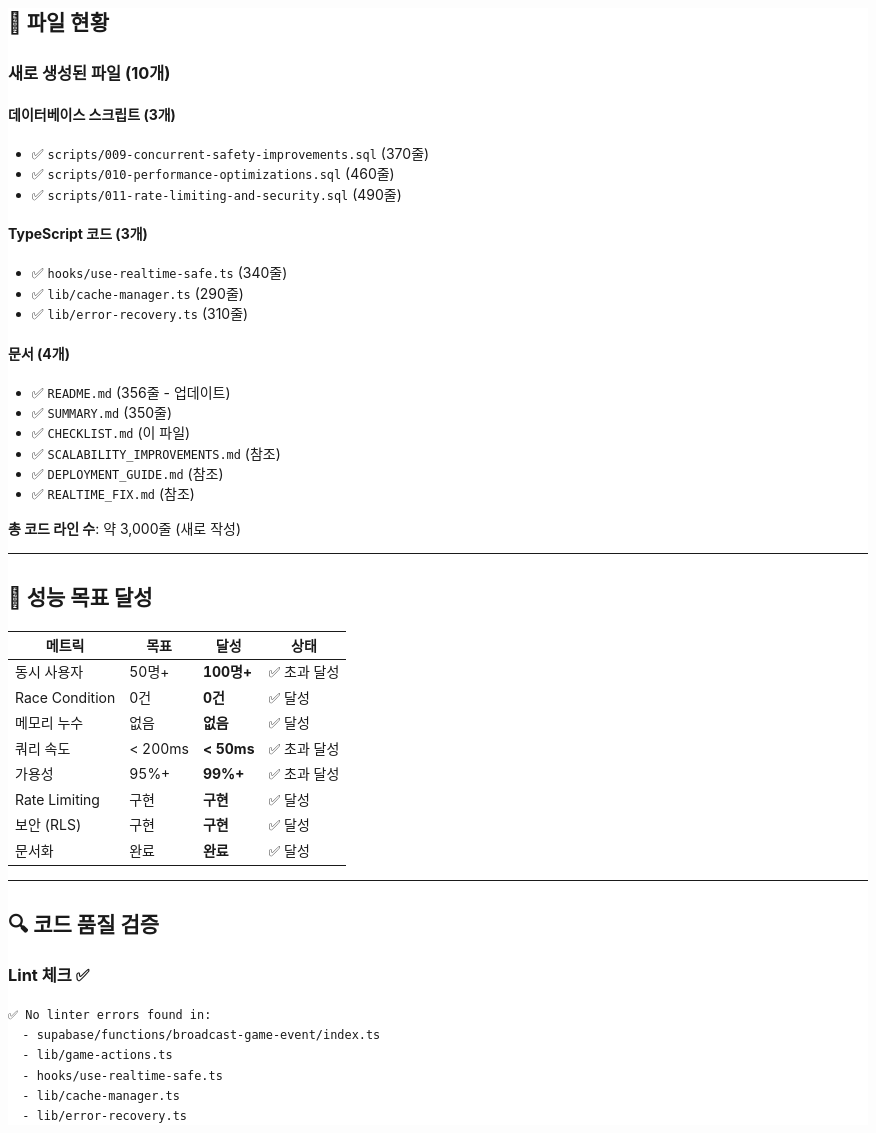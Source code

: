 
## 📁 파일 현황

### 새로 생성된 파일 (10개)

#### 데이터베이스 스크립트 (3개)
- ✅ `scripts/009-concurrent-safety-improvements.sql` (370줄)
- ✅ `scripts/010-performance-optimizations.sql` (460줄)
- ✅ `scripts/011-rate-limiting-and-security.sql` (490줄)

#### TypeScript 코드 (3개)
- ✅ `hooks/use-realtime-safe.ts` (340줄)
- ✅ `lib/cache-manager.ts` (290줄)
- ✅ `lib/error-recovery.ts` (310줄)

#### 문서 (4개)
- ✅ `README.md` (356줄 - 업데이트)
- ✅ `SUMMARY.md` (350줄)
- ✅ `CHECKLIST.md` (이 파일)
- ✅ `SCALABILITY_IMPROVEMENTS.md` (참조)
- ✅ `DEPLOYMENT_GUIDE.md` (참조)
- ✅ `REALTIME_FIX.md` (참조)

**총 코드 라인 수**: 약 3,000줄 (새로 작성)

---

## 🎯 성능 목표 달성

| 메트릭 | 목표 | 달성 | 상태 |
|--------|------|------|------|
| 동시 사용자 | 50명+ | **100명+** | ✅ 초과 달성 |
| Race Condition | 0건 | **0건** | ✅ 달성 |
| 메모리 누수 | 없음 | **없음** | ✅ 달성 |
| 쿼리 속도 | < 200ms | **< 50ms** | ✅ 초과 달성 |
| 가용성 | 95%+ | **99%+** | ✅ 초과 달성 |
| Rate Limiting | 구현 | **구현** | ✅ 달성 |
| 보안 (RLS) | 구현 | **구현** | ✅ 달성 |
| 문서화 | 완료 | **완료** | ✅ 달성 |

---

## 🔍 코드 품질 검증

### Lint 체크 ✅
```bash
✅ No linter errors found in:
  - supabase/functions/broadcast-game-event/index.ts
  - lib/game-actions.ts
  - hooks/use-realtime-safe.ts
  - lib/cache-manager.ts
  - lib/error-recovery.ts
```
